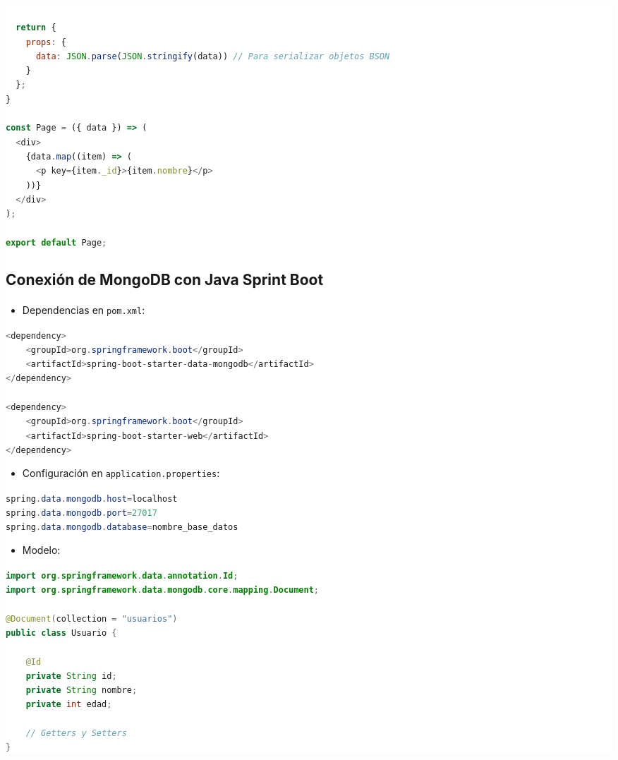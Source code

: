 ```js

  return {
    props: {
      data: JSON.parse(JSON.stringify(data)) // Para serializar objetos BSON
    }
  };
}

const Page = ({ data }) => (
  <div>
    {data.map((item) => (
      <p key={item._id}>{item.nombre}</p>
    ))}
  </div>
);

export default Page;
```

## Conexión de MongoDB con Java Sprint Boot
- Dependencias en ``pom.xml``:
```java
<dependency>
    <groupId>org.springframework.boot</groupId>
    <artifactId>spring-boot-starter-data-mongodb</artifactId>
</dependency>

<dependency>
    <groupId>org.springframework.boot</groupId>
    <artifactId>spring-boot-starter-web</artifactId>
</dependency>
```

- Configuración en ``application.properties``:
```java
spring.data.mongodb.host=localhost
spring.data.mongodb.port=27017
spring.data.mongodb.database=nombre_base_datos
```

- Modelo:
```java
import org.springframework.data.annotation.Id;
import org.springframework.data.mongodb.core.mapping.Document;

@Document(collection = "usuarios")
public class Usuario {

    @Id
    private String id;
    private String nombre;
    private int edad;

    // Getters y Setters
}
```
